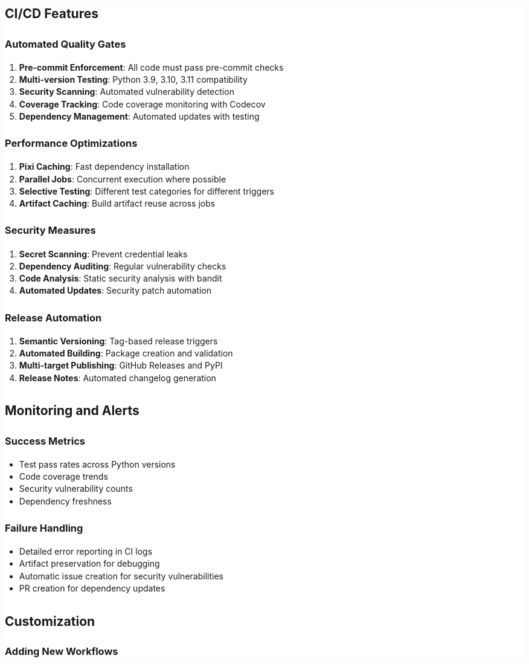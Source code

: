 ## CI/CD Features

### Automated Quality Gates

1. **Pre-commit Enforcement**: All code must pass pre-commit checks
2. **Multi-version Testing**: Python 3.9, 3.10, 3.11 compatibility
3. **Security Scanning**: Automated vulnerability detection
4. **Coverage Tracking**: Code coverage monitoring with Codecov
5. **Dependency Management**: Automated updates with testing

### Performance Optimizations

1. **Pixi Caching**: Fast dependency installation
2. **Parallel Jobs**: Concurrent execution where possible
3. **Selective Testing**: Different test categories for different triggers
4. **Artifact Caching**: Build artifact reuse across jobs

### Security Measures

1. **Secret Scanning**: Prevent credential leaks
2. **Dependency Auditing**: Regular vulnerability checks
3. **Code Analysis**: Static security analysis with bandit
4. **Automated Updates**: Security patch automation

### Release Automation

1. **Semantic Versioning**: Tag-based release triggers
2. **Automated Building**: Package creation and validation
3. **Multi-target Publishing**: GitHub Releases and PyPI
4. **Release Notes**: Automated changelog generation

## Monitoring and Alerts

### Success Metrics

- Test pass rates across Python versions
- Code coverage trends
- Security vulnerability counts
- Dependency freshness

### Failure Handling

- Detailed error reporting in CI logs
- Artifact preservation for debugging
- Automatic issue creation for security vulnerabilities
- PR creation for dependency updates

## Customization

### Adding New Workflows
